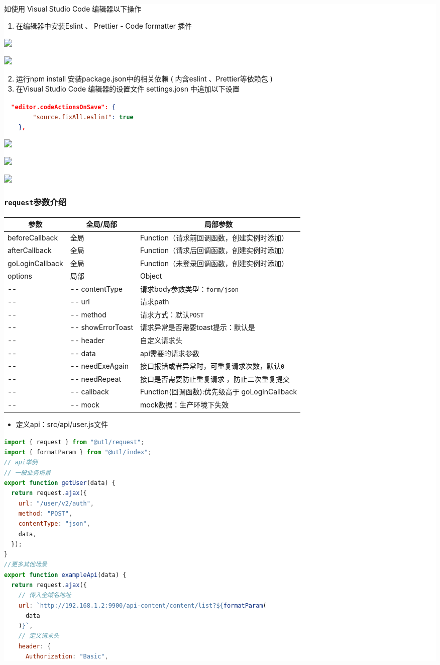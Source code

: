 如使用 Visual Studio Code 编辑器以下操作

1. 在编辑器中安装Eslint 、 Prettier - Code formatter 插件

![](https://files.cnhnb.com/uniapp-multiterminal/imgs/md-1-1.png)

![](https://files.cnhnb.com/uniapp-multiterminal/imgs/md-1-2.png)

2. 运行npm install 安装package.json中的相关依赖 ( 内含eslint 、Prettier等依赖包 )
3. 在Visual Studio Code 编辑器的设置文件 settings.josn 中追加以下设置

```json
  "editor.codeActionsOnSave": {
        "source.fixAll.eslint": true
    },
```

![](https://files.cnhnb.com/uniapp-multiterminal/imgs/md-2-1.png)

![](https://files.cnhnb.com/uniapp-multiterminal/imgs/md-2-2.png)

![](https://files.cnhnb.com/uniapp-multiterminal/imgs/md-2-3.png)










### `request`参数介绍

| 参数            | 全局/局部          | 局部参数                                       |
| --------------- | ------------------ | ---------------------------------------------- |
| beforeCallback  | 全局               | Function（请求前回调函数，创建实例时添加）     |
| afterCallback   | 全局               | Function（请求后回调函数，创建实例时添加）     |
| goLoginCallback | 全局               | Function（未登录回调函数，创建实例时添加）     |
| options         | 局部               | Object                                         |
| --              | --  contentType    | 请求body参数类型：`form/json`                  |
| --              | --  url            | 请求path                                       |
| --              | --  method         | 请求方式：默认`POST`                           |
| --              | --  showErrorToast | 请求异常是否需要toast提示：默认是              |
| --              | --  header         | 自定义请求头                                   |
| --              | --  data           | api需要的请求参数                              |
| --              | --  needExeAgain   | 接口报错或者异常时，可重复请求次数，默认`0`    |
| --              | --  needRepeat     | 接口是否需要防止重复请求 ，防止二次重复提交    |
| --              | --  callback       | Function(回调函数):优先级高于  goLoginCallback |
| --              | --  mock           | mock数据：生产环境下失效                       |

* 定义api：src/api/user.js文件
```js
import { request } from "@utl/request";
import { formatParam } from "@utl/index";
// api举例
// 一般业务场景
export function getUser(data) {
  return request.ajax({
    url: "/user/v2/auth",
    method: "POST",
    contentType: "json",
    data,
  });
}
//更多其他场景
export function exampleApi(data) {
  return request.ajax({
    // 传入全域名地址
    url: `http://192.168.1.2:9900/api-content/content/list?${formatParam(
      data
    )}`,
    // 定义请求头
    header: {
      Authorization: "Basic",
```